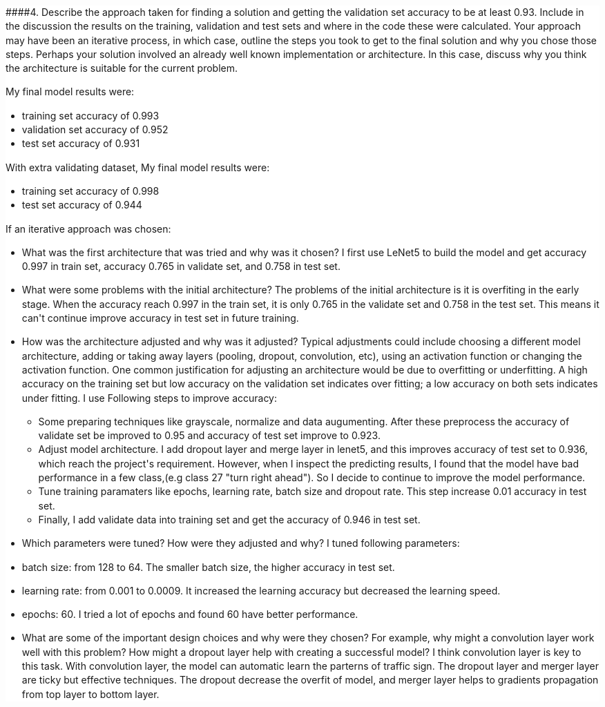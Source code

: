 ####4. Describe the approach taken for finding a solution and getting the validation set accuracy to be at least 0.93. Include in the discussion the results on the training, validation and test sets and where in the code these were calculated. Your approach may have been an iterative process, in which case, outline the steps you took to get to the final solution and why you chose those steps. Perhaps your solution involved an already well known implementation or architecture. In this case, discuss why you think the architecture is suitable for the current problem.

My final model results were:
* training set accuracy of 0.993
* validation set accuracy of 0.952
* test set accuracy of 0.931

With extra validating dataset, My final model results were:
* training set accuracy of 0.998
* test set accuracy of 0.944

If an iterative approach was chosen:
* What was the first architecture that was tried and why was it chosen?
I first use LeNet5 to build the model and get accuracy 0.997 in train set, accuracy 0.765 in validate set, and 0.758 in test set.

* What were some problems with the initial architecture?
The problems of the initial architecture is it is overfiting in the early stage. When the accuracy reach 0.997 in the train set, it is only 0.765 in the validate set and 0.758 in the test set. This means it can't continue improve accuracy in test set in future training.

* How was the architecture adjusted and why was it adjusted? Typical adjustments could include choosing a different model architecture, adding or taking away layers (pooling, dropout, convolution, etc), using an activation function or changing the activation function. One common justification for adjusting an architecture would be due to overfitting or underfitting. A high accuracy on the training set but low accuracy on the validation set indicates over fitting; a low accuracy on both sets indicates under fitting.
I use Following steps to improve accuracy:
  * Some preparing techniques like grayscale, normalize and data augumenting. After these preprocess the accuracy of validate set be improved to 0.95 and accuracy of test set improve to 0.923.  
  * Adjust model architecture. I add dropout layer and merge layer in lenet5, and this improves accuracy of test set to 0.936, which reach the project's requirement. However, when I inspect the predicting results, I found that the model have bad performance in a few class,(e.g class 27 "turn right ahead"). So I decide to continue to improve the model performance. 
  * Tune training paramaters like epochs, learning rate, batch size and dropout rate. This step increase 0.01 accuracy in test set.
  * Finally, I add validate data into training set and get the accuracy of 0.946 in test set.

* Which parameters were tuned? How were they adjusted and why?
I tuned following parameters:
* batch size: from 128 to 64. The smaller batch size, the higher accuracy in test set.
* learning rate: from 0.001 to 0.0009. It increased the learning accuracy but decreased the learning speed.
* epochs: 60. I tried a lot of epochs and found 60  have better performance.

* What are some of the important design choices and why were they chosen? For example, why might a convolution layer work well with this problem? How might a dropout layer help with creating a successful model?
I think convolution layer is key to this task. With convolution layer, the model can automatic learn the parterns of traffic sign.
The dropout layer and merger layer are ticky but effective techniques. The dropout decrease the overfit of model, and merger layer helps to gradients propagation from top layer to bottom layer.
